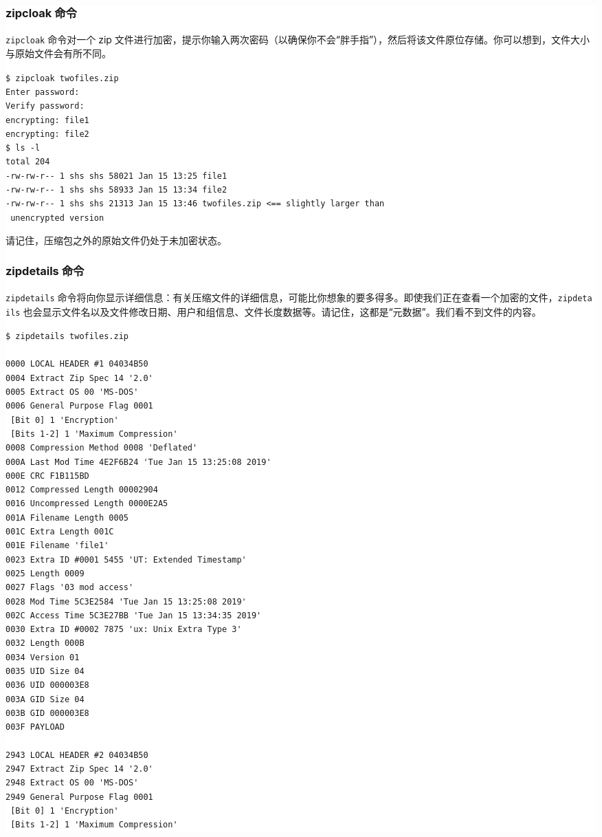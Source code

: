 ### zipcloak 命令


`zipcloak` 命令对一个 zip 文件进行加密，提示你输入两次密码（以确保你不会“胖手指”），然后将该文件原位存储。你可以想到，文件大小与原始文件会有所不同。



```
$ zipcloak twofiles.zip
Enter password:
Verify password:
encrypting: file1
encrypting: file2
$ ls -l
total 204
-rw-rw-r-- 1 shs shs 58021 Jan 15 13:25 file1
-rw-rw-r-- 1 shs shs 58933 Jan 15 13:34 file2
-rw-rw-r-- 1 shs shs 21313 Jan 15 13:46 twofiles.zip <== slightly larger than
 unencrypted version
```

请记住，压缩包之外的原始文件仍处于未加密状态。


### zipdetails 命令


`zipdetails` 命令将向你显示详细信息：有关压缩文件的详细信息，可能比你想象的要多得多。即使我们正在查看一个加密的文件，`zipdetails` 也会显示文件名以及文件修改日期、用户和组信息、文件长度数据等。请记住，这都是“元数据”。我们看不到文件的内容。



```
$ zipdetails twofiles.zip

0000 LOCAL HEADER #1 04034B50
0004 Extract Zip Spec 14 '2.0'
0005 Extract OS 00 'MS-DOS'
0006 General Purpose Flag 0001
 [Bit 0] 1 'Encryption'
 [Bits 1-2] 1 'Maximum Compression'
0008 Compression Method 0008 'Deflated'
000A Last Mod Time 4E2F6B24 'Tue Jan 15 13:25:08 2019'
000E CRC F1B115BD
0012 Compressed Length 00002904
0016 Uncompressed Length 0000E2A5
001A Filename Length 0005
001C Extra Length 001C
001E Filename 'file1'
0023 Extra ID #0001 5455 'UT: Extended Timestamp'
0025 Length 0009
0027 Flags '03 mod access'
0028 Mod Time 5C3E2584 'Tue Jan 15 13:25:08 2019'
002C Access Time 5C3E27BB 'Tue Jan 15 13:34:35 2019'
0030 Extra ID #0002 7875 'ux: Unix Extra Type 3'
0032 Length 000B
0034 Version 01
0035 UID Size 04
0036 UID 000003E8
003A GID Size 04
003B GID 000003E8
003F PAYLOAD

2943 LOCAL HEADER #2 04034B50
2947 Extract Zip Spec 14 '2.0'
2948 Extract OS 00 'MS-DOS'
2949 General Purpose Flag 0001
 [Bit 0] 1 'Encryption'
 [Bits 1-2] 1 'Maximum Compression'
```